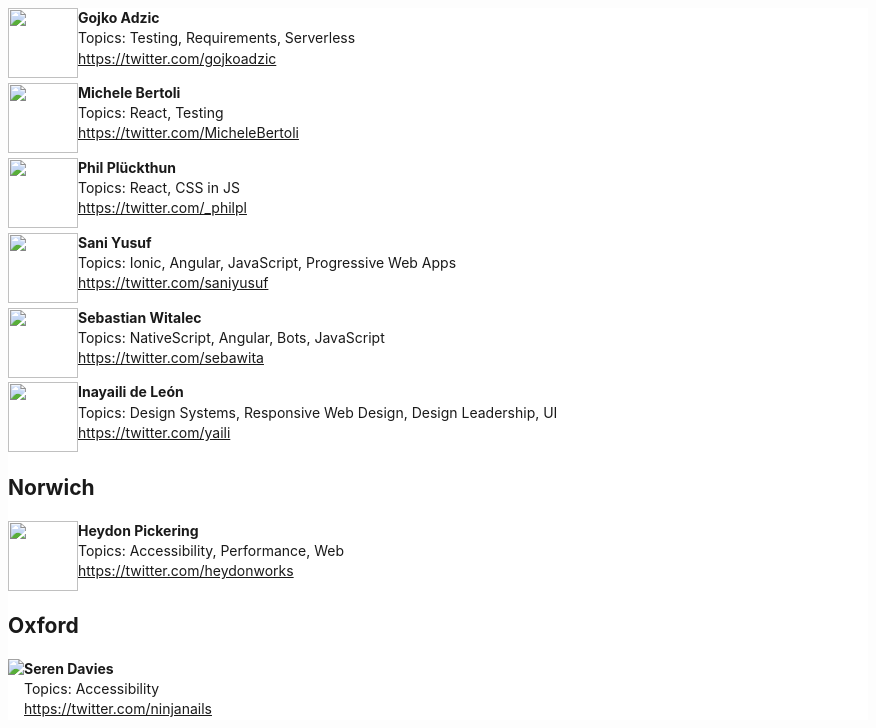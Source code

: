<img src="https://api.microlink.io/?url=https://twitter.com/gojkoadzic&embed=image.url" height="70px" width="70px" align="left" alt="" />

**Gojko Adzic**\
Topics: Testing, Requirements, Serverless\
https://twitter.com/gojkoadzic

<img src="https://api.microlink.io/?url=https://twitter.com/MicheleBertoli&embed=image.url" height="70px" width="70px" align="left" alt="" />

**Michele Bertoli**\
Topics: React, Testing\
https://twitter.com/MicheleBertoli

<img src="https://api.microlink.io/?url=https://twitter.com/_philpl&embed=image.url" height="70px" width="70px" align="left" alt="" />

**Phil Plückthun**\
Topics: React, CSS in JS\
https://twitter.com/_philpl

<img src="https://api.microlink.io/?url=https://twitter.com/saniyusuf&embed=image.url" height="70px" width="70px" align="left" alt="" />

**Sani Yusuf**\
Topics: Ionic, Angular, JavaScript, Progressive Web Apps\
https://twitter.com/saniyusuf

<img src="https://api.microlink.io/?url=https://twitter.com/sebawita&embed=image.url" height="70px" width="70px" align="left" alt="" />

**Sebastian Witalec**\
Topics: NativeScript, Angular, Bots, JavaScript\
https://twitter.com/sebawita

<img src="https://api.microlink.io/?url=https://twitter.com/yaili&embed=image.url" height="70px" width="70px" align="left" alt="" />

**Inayaili de León**\
Topics: Design Systems, Responsive Web Design, Design Leadership, UI\
https://twitter.com/yaili

## Norwich

<img src="https://api.microlink.io/?url=https://twitter.com/heydonworks&embed=image.url" height="70px" width="70px" align="left" alt="" />

**Heydon Pickering**\
Topics: Accessibility, Performance, Web\
https://twitter.com/heydonworks

## Oxford

<img src="https://api.microlink.io/?url=https://twitter.com/ninjanails&embed=image.url" height="70px" width="auto" align="left" />

**Seren Davies**\
Topics: Accessibility\
https://twitter.com/ninjanails
